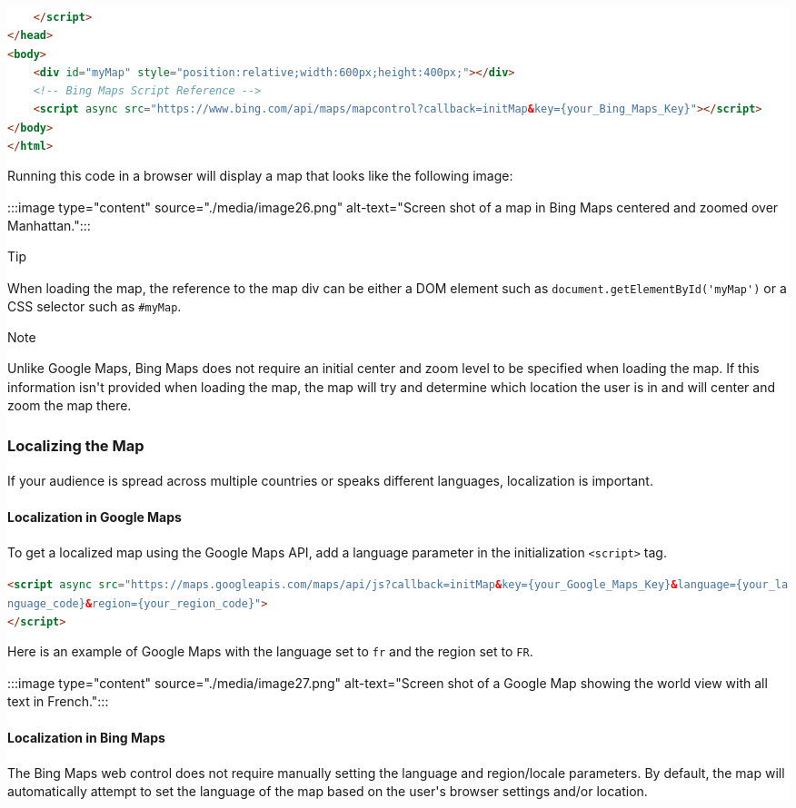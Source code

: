 ```html
    </script>
</head>
<body>
    <div id="myMap" style="position:relative;width:600px;height:400px;"></div>
    <!-- Bing Maps Script Reference -->
    <script async src="https://www.bing.com/api/maps/mapcontrol?callback=initMap&key={your_Bing_Maps_Key}"></script>
</body>
</html>
```

Running this code in a browser will display a map that looks like the
following image:

:::image type="content" source="./media/image26.png" alt-text="Screen shot of a map in Bing Maps centered and zoomed over Manhattan.":::

> [!TIP]
> When loading the map, the reference to the map div can be
either a DOM element such as `document.getElementById('myMap')` or a CSS
selector such as `#myMap`.

> [!NOTE]
> Unlike Google Maps, Bing Maps does not require an initial
center and zoom level to be specified when loading the map. If this
information isn't provided when loading the map, the map will try and
determine which location the user is in and will center and zoom the map
there.

### Localizing the Map

If your audience is spread across multiple countries or speaks different
languages, localization is important.

#### Localization in Google Maps

To get a localized map using the Google Maps API, add a language
parameter in the initialization `<script>` tag.

```html
<script async src="https://maps.googleapis.com/maps/api/js?callback=initMap&key={your_Google_Maps_Key}&language={your_language_code}&region={your_region_code}">
</script>
```

Here is an example of Google Maps with the language set to `fr` and the region set to `FR`.

:::image type="content" source="./media/image27.png" alt-text="Screen shot of a Google Map showing the world view with all text in French.":::

#### Localization in Bing Maps

The Bing Maps web control does not require manually setting the language
and region/locale parameters. By default, the map will automatically
attempt to set the language of the map based on the user's browser
settings and/or location.
